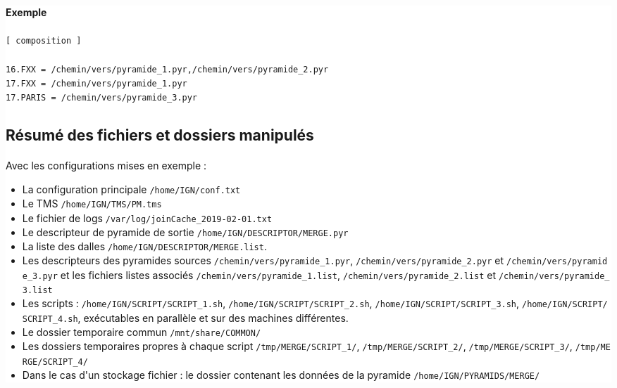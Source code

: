 #### Exemple

```
[ composition ]

16.FXX = /chemin/vers/pyramide_1.pyr,/chemin/vers/pyramide_2.pyr
17.FXX = /chemin/vers/pyramide_1.pyr
17.PARIS = /chemin/vers/pyramide_3.pyr
```

## Résumé des fichiers et dossiers manipulés

Avec les configurations mises en exemple :
* La configuration principale `/home/IGN/conf.txt`
* Le TMS `/home/IGN/TMS/PM.tms`
* Le fichier de logs `/var/log/joinCache_2019-02-01.txt`
* Le descripteur de pyramide de sortie `/home/IGN/DESCRIPTOR/MERGE.pyr`
* La liste des dalles `/home/IGN/DESCRIPTOR/MERGE.list`.
* Les descripteurs des pyramides sources `/chemin/vers/pyramide_1.pyr`, `/chemin/vers/pyramide_2.pyr` et `/chemin/vers/pyramide_3.pyr` et les fichiers listes associés `/chemin/vers/pyramide_1.list`, `/chemin/vers/pyramide_2.list` et `/chemin/vers/pyramide_3.list`
* Les scripts : `/home/IGN/SCRIPT/SCRIPT_1.sh`, `/home/IGN/SCRIPT/SCRIPT_2.sh`, `/home/IGN/SCRIPT/SCRIPT_3.sh`, `/home/IGN/SCRIPT/SCRIPT_4.sh`, exécutables en parallèle et sur des machines différentes.
* Le dossier temporaire commun `/mnt/share/COMMON/`
* Les dossiers temporaires propres à chaque script `/tmp/MERGE/SCRIPT_1/`, `/tmp/MERGE/SCRIPT_2/`, `/tmp/MERGE/SCRIPT_3/`, `/tmp/MERGE/SCRIPT_4/`
* Dans le cas d'un stockage fichier : le dossier contenant les données de la pyramide `/home/IGN/PYRAMIDS/MERGE/`
